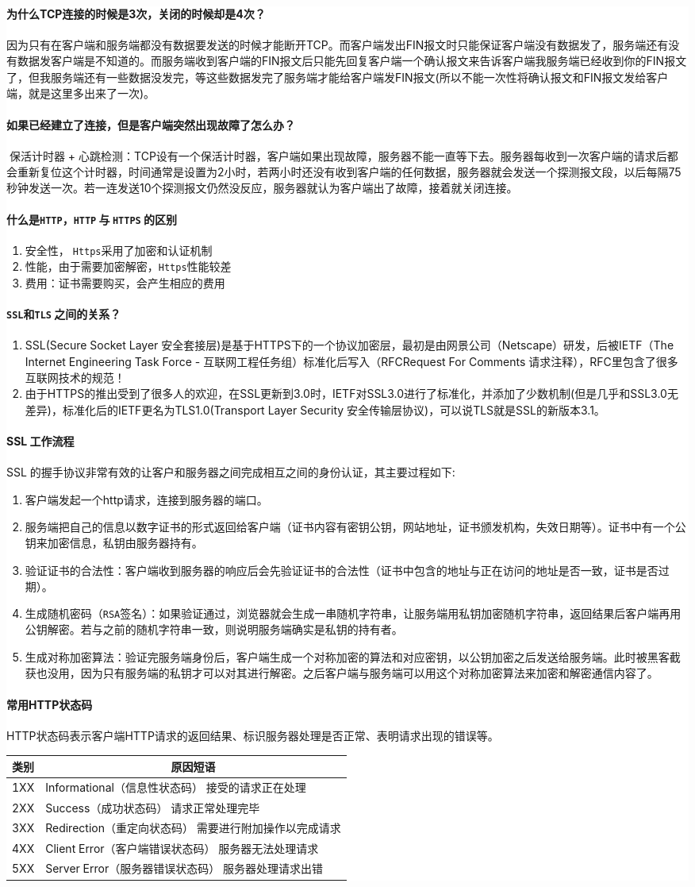 #### 为什么TCP连接的时候是3次，关闭的时候却是4次？

​		因为只有在客户端和服务端都没有数据要发送的时候才能断开TCP。而客户端发出FIN报文时只能保证客户端没有数据发了，服务端还有没有数据发客户端是不知道的。而服务端收到客户端的FIN报文后只能先回复客户端一个确认报文来告诉客户端我服务端已经收到你的FIN报文了，但我服务端还有一些数据没发完，等这些数据发完了服务端才能给客户端发FIN报文(所以不能一次性将确认报文和FIN报文发给客户端，就是这里多出来了一次)。



#### 如果已经建立了连接，但是客户端突然出现故障了怎么办？

​		保活计时器 + 心跳检测：TCP设有一个保活计时器，客户端如果出现故障，服务器不能一直等下去。服务器每收到一次客户端的请求后都会重新复位这个计时器，时间通常是设置为2小时，若两小时还没有收到客户端的任何数据，服务器就会发送一个探测报文段，以后每隔75秒钟发送一次。若一连发送10个探测报文仍然没反应，服务器就认为客户端出了故障，接着就关闭连接。

#### 什么是`HTTP`，`HTTP` 与 `HTTPS` 的区别

1. 安全性， `Https`采用了加密和认证机制
2. 性能，由于需要加密解密，`Https`性能较差
3. 费用：证书需要购买，会产生相应的费用

#### `SSL`和`TLS` 之间的关系？

1. SSL(Secure Socket Layer 安全套接层)是基于HTTPS下的一个协议加密层，最初是由网景公司（Netscape）研发，后被IETF（The Internet Engineering Task Force - 互联网工程任务组）标准化后写入（RFCRequest For Comments 请求注释），RFC里包含了很多互联网技术的规范！
2. 由于HTTPS的推出受到了很多人的欢迎，在SSL更新到3.0时，IETF对SSL3.0进行了标准化，并添加了少数机制(但是几乎和SSL3.0无差异)，标准化后的IETF更名为TLS1.0(Transport Layer Security 安全传输层协议)，可以说TLS就是SSL的新版本3.1。



#### SSL 工作流程

   SSL 的握手协议非常有效的让客户和服务器之间完成相互之间的身份认证，其主要过程如下:

1. 客户端发起一个http请求，连接到服务器的端口。

2. 服务端把自己的信息以数字证书的形式返回给客户端（证书内容有密钥公钥，网站地址，证书颁发机构，失效日期等）。证书中有一个公钥来加密信息，私钥由服务器持有。

3. 验证证书的合法性：客户端收到服务器的响应后会先验证证书的合法性（证书中包含的地址与正在访问的地址是否一致，证书是否过期）。

4. 生成随机密码（`RSA`签名）：如果验证通过，浏览器就会生成一串随机字符串，让服务端用私钥加密随机字符串，返回结果后客户端再用公钥解密。若与之前的随机字符串一致，则说明服务端确实是私钥的持有者。

5. 生成对称加密算法：验证完服务端身份后，客户端生成一个对称加密的算法和对应密钥，以公钥加密之后发送给服务端。此时被黑客截获也没用，因为只有服务端的私钥才可以对其进行解密。之后客户端与服务端可以用这个对称加密算法来加密和解密通信内容了。

   

#### 常用HTTP状态码

​		HTTP状态码表示客户端HTTP请求的返回结果、标识服务器处理是否正常、表明请求出现的错误等。

| 类别 | 原因短语                                               |
| ---- | ------------------------------------------------------ |
| 1XX  | Informational（信息性状态码） 接受的请求正在处理       |
| 2XX  | Success（成功状态码） 请求正常处理完毕                 |
| 3XX  | Redirection（重定向状态码） 需要进行附加操作以完成请求 |
| 4XX  | Client Error（客户端错误状态码） 服务器无法处理请求    |
| 5XX  | Server Error（服务器错误状态码） 服务器处理请求出错    |
